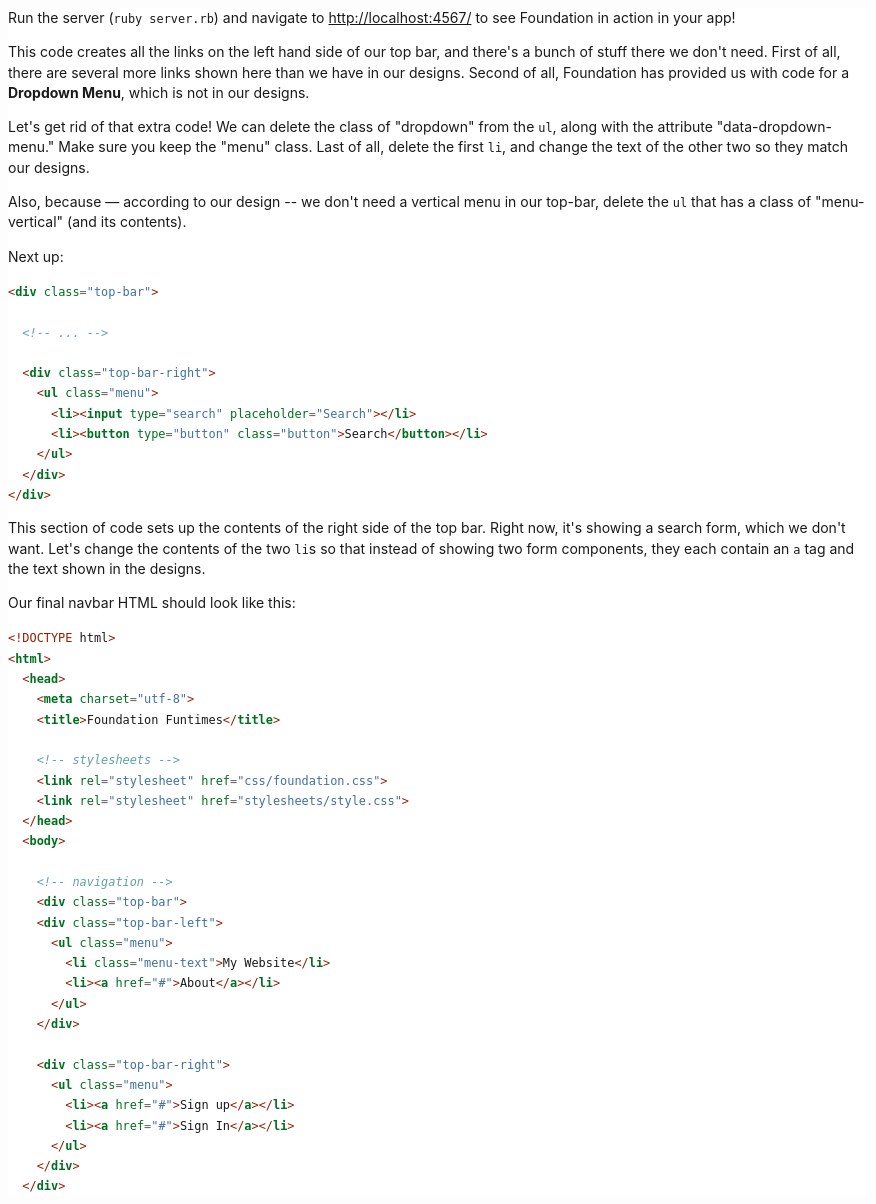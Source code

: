 ```html
```

Run the server (`ruby server.rb`) and navigate to <http://localhost:4567/> to see Foundation in action in your app!

This code creates all the links on the left hand side of our top bar, and there's a bunch of stuff there we don't need. First of all, there are several more links shown here than we have in our designs. Second of all, Foundation has provided us with code for a **Dropdown Menu**, which is not in our designs.

Let's get rid of that extra code! We can delete the class of "dropdown" from the `ul`, along with the attribute "data-dropdown-menu." Make sure you keep the "menu" class. Last of all, delete the first `li`, and change the text of the other two so they match our designs.

Also, because — according to our design -- we don't need a vertical menu in our top-bar, delete the `ul` that has a class of "menu-vertical" (and its contents).

Next up:

```html
<div class="top-bar">

  <!-- ... -->

  <div class="top-bar-right">
    <ul class="menu">
      <li><input type="search" placeholder="Search"></li>
      <li><button type="button" class="button">Search</button></li>
    </ul>
  </div>
</div>
```

This section of code sets up the contents of the right side of the top bar. Right now, it's showing a search form, which we don't want. Let's change the contents of the two `li`s so that instead of showing two form components, they each contain an `a` tag and the text shown in the designs.

Our final navbar HTML should look like this:

```html
<!DOCTYPE html>
<html>
  <head>
    <meta charset="utf-8">
    <title>Foundation Funtimes</title>

    <!-- stylesheets -->
    <link rel="stylesheet" href="css/foundation.css">
    <link rel="stylesheet" href="stylesheets/style.css">
  </head>
  <body>

    <!-- navigation -->
    <div class="top-bar">
    <div class="top-bar-left">
      <ul class="menu">
        <li class="menu-text">My Website</li>
        <li><a href="#">About</a></li>
      </ul>
    </div>

    <div class="top-bar-right">
      <ul class="menu">
        <li><a href="#">Sign up</a></li>
        <li><a href="#">Sign In</a></li>
      </ul>
    </div>
  </div>
```